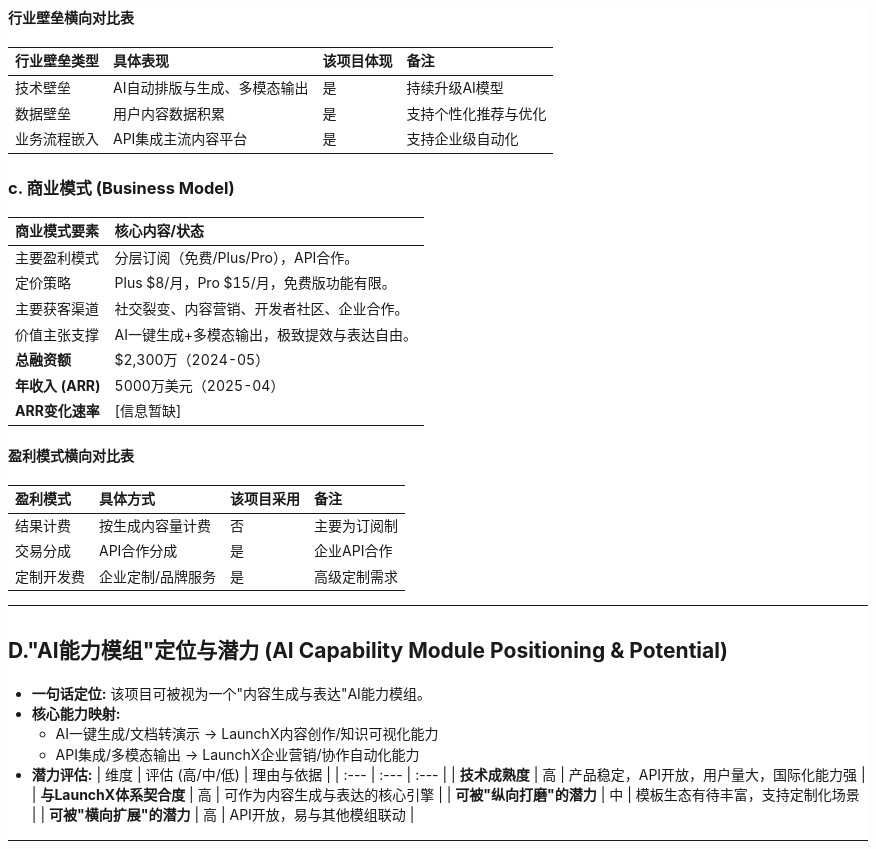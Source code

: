 #### 行业壁垒横向对比表
| 行业壁垒类型 | 具体表现 | 该项目体现 | 备注 |
| :--- | :--- | :--- | :--- |
| 技术壁垒 | AI自动排版与生成、多模态输出 | 是 | 持续升级AI模型 |
| 数据壁垒 | 用户内容数据积累 | 是 | 支持个性化推荐与优化 |
| 业务流程嵌入 | API集成主流内容平台 | 是 | 支持企业级自动化 |

### c. 商业模式 (Business Model)
| 商业模式要素          | 核心内容/状态 |
| :------------------ | :--------------------------------------------------------------- |
| 主要盈利模式          | 分层订阅（免费/Plus/Pro），API合作。 |
| 定价策略              | Plus $8/月，Pro $15/月，免费版功能有限。 |
| 主要获客渠道          | 社交裂变、内容营销、开发者社区、企业合作。 |
| 价值主张支撑          | AI一键生成+多模态输出，极致提效与表达自由。 |
| **总融资额**          | $2,300万（2024-05） |
| **年收入 (ARR)**      | 5000万美元（2025-04） |
| **ARR变化速率**       | [信息暂缺] |

#### 盈利模式横向对比表
| 盈利模式 | 具体方式 | 该项目采用 | 备注 |
| :--- | :--- | :--- | :--- |
| 结果计费 | 按生成内容量计费 | 否 | 主要为订阅制 |
| 交易分成 | API合作分成 | 是 | 企业API合作 |
| 定制开发费 | 企业定制/品牌服务 | 是 | 高级定制需求 |

---

## D."AI能力模组"定位与潜力 (AI Capability Module Positioning & Potential)
*   **一句话定位:** 该项目可被视为一个"内容生成与表达"AI能力模组。
*   **核心能力映射:**
    *   AI一键生成/文档转演示 -> LaunchX内容创作/知识可视化能力
    *   API集成/多模态输出 -> LaunchX企业营销/协作自动化能力
*   **潜力评估:**
| 维度 | 评估 (高/中/低) | 理由与依据 |
| :--- | :--- | :--- |
| **技术成熟度** | 高 | 产品稳定，API开放，用户量大，国际化能力强 |
| **与LaunchX体系契合度** | 高 | 可作为内容生成与表达的核心引擎 |
| **可被"纵向打磨"的潜力** | 中 | 模板生态有待丰富，支持定制化场景 |
| **可被"横向扩展"的潜力** | 高 | API开放，易与其他模组联动 |

---